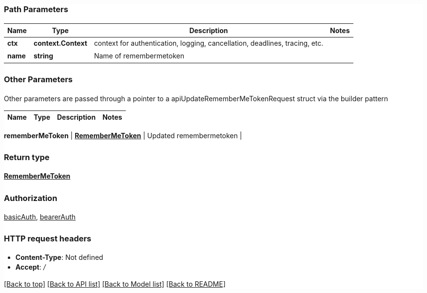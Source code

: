 ### Path Parameters


Name | Type | Description  | Notes
------------- | ------------- | ------------- | -------------
**ctx** | **context.Context** | context for authentication, logging, cancellation, deadlines, tracing, etc.
**name** | **string** | Name of remembermetoken | 

### Other Parameters

Other parameters are passed through a pointer to a apiUpdateRememberMeTokenRequest struct via the builder pattern


Name | Type | Description  | Notes
------------- | ------------- | ------------- | -------------

 **rememberMeToken** | [**RememberMeToken**](RememberMeToken.md) | Updated remembermetoken | 

### Return type

[**RememberMeToken**](RememberMeToken.md)

### Authorization

[basicAuth](../README.md#basicAuth), [bearerAuth](../README.md#bearerAuth)

### HTTP request headers

- **Content-Type**: Not defined
- **Accept**: */*

[[Back to top]](#) [[Back to API list]](../README.md#documentation-for-api-endpoints)
[[Back to Model list]](../README.md#documentation-for-models)
[[Back to README]](../README.md)

